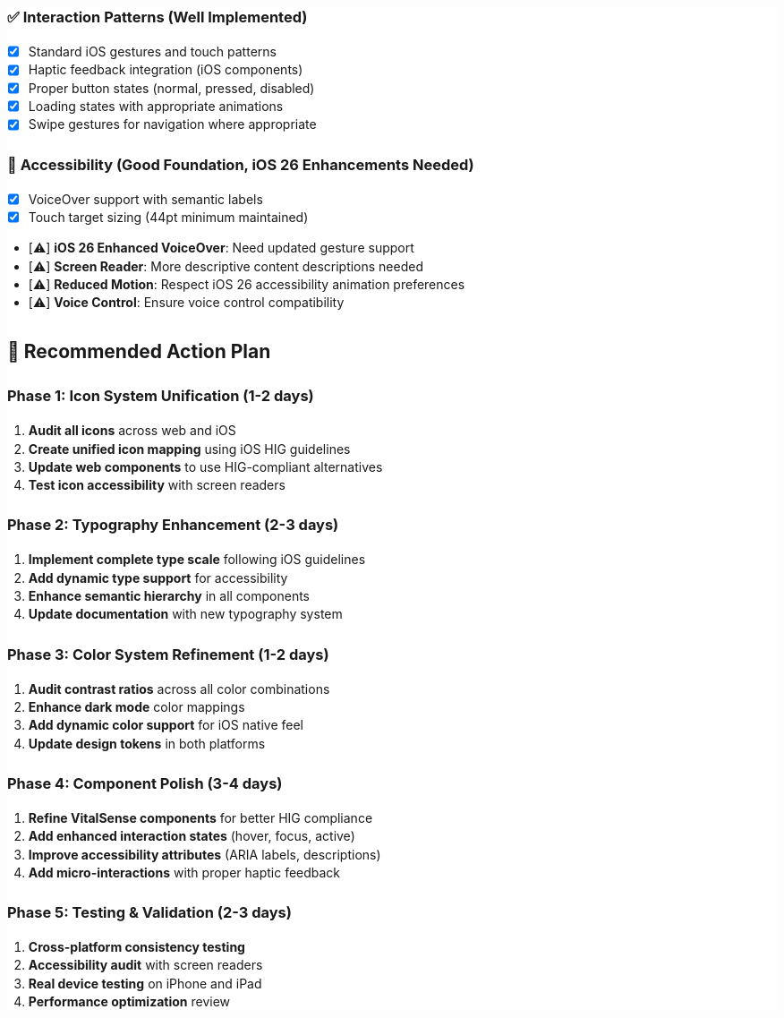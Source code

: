 ### ✅ **Interaction Patterns** (Well Implemented)

- [x] Standard iOS gestures and touch patterns
- [x] Haptic feedback integration (iOS components)
- [x] Proper button states (normal, pressed, disabled)
- [x] Loading states with appropriate animations
- [x] Swipe gestures for navigation where appropriate

### 🔄 **Accessibility** (Good Foundation, iOS 26 Enhancements Needed)

- [x] VoiceOver support with semantic labels
- [x] Touch target sizing (44pt minimum maintained)
- [⚠️] **iOS 26 Enhanced VoiceOver**: Need updated gesture support
- [⚠️] **Screen Reader**: More descriptive content descriptions needed
- [⚠️] **Reduced Motion**: Respect iOS 26 accessibility animation preferences
- [⚠️] **Voice Control**: Ensure voice control compatibility

## 🚀 Recommended Action Plan

### Phase 1: Icon System Unification (1-2 days)

1. **Audit all icons** across web and iOS
2. **Create unified icon mapping** using iOS HIG guidelines
3. **Update web components** to use HIG-compliant alternatives
4. **Test icon accessibility** with screen readers

### Phase 2: Typography Enhancement (2-3 days)

1. **Implement complete type scale** following iOS guidelines
2. **Add dynamic type support** for accessibility
3. **Enhance semantic hierarchy** in all components
4. **Update documentation** with new typography system

### Phase 3: Color System Refinement (1-2 days)

1. **Audit contrast ratios** across all color combinations
2. **Enhance dark mode** color mappings
3. **Add dynamic color support** for iOS native feel
4. **Update design tokens** in both platforms

### Phase 4: Component Polish (3-4 days)

1. **Refine VitalSense components** for better HIG compliance
2. **Add enhanced interaction states** (hover, focus, active)
3. **Improve accessibility attributes** (ARIA labels, descriptions)
4. **Add micro-interactions** with proper haptic feedback

### Phase 5: Testing & Validation (2-3 days)

1. **Cross-platform consistency testing**
2. **Accessibility audit** with screen readers
3. **Real device testing** on iPhone and iPad
4. **Performance optimization** review
